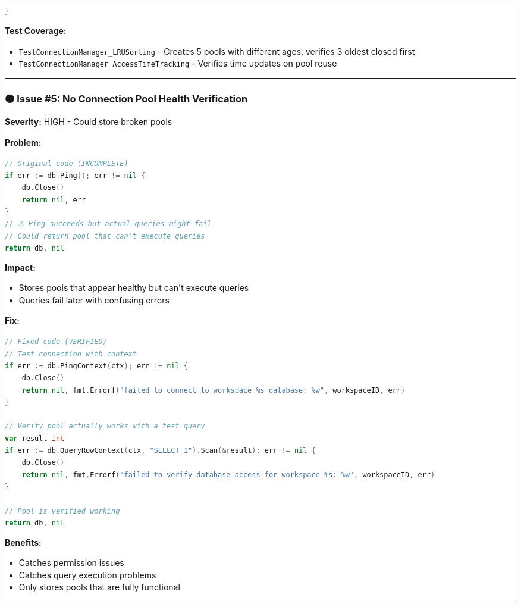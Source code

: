 ```go
}
```

**Test Coverage:**
- `TestConnectionManager_LRUSorting` - Creates 5 pools with different ages, verifies 3 oldest closed first
- `TestConnectionManager_AccessTimeTracking` - Verifies time updates on pool reuse

---

### 🟠 Issue #5: No Connection Pool Health Verification

**Severity:** HIGH - Could store broken pools

**Problem:**
```go
// Original code (INCOMPLETE)
if err := db.Ping(); err != nil {
    db.Close()
    return nil, err
}
// ⚠️ Ping succeeds but actual queries might fail
// Could return pool that can't execute queries
return db, nil
```

**Impact:**
- Stores pools that appear healthy but can't execute queries
- Queries fail later with confusing errors

**Fix:**
```go
// Fixed code (VERIFIED)
// Test connection with context
if err := db.PingContext(ctx); err != nil {
    db.Close()
    return nil, fmt.Errorf("failed to connect to workspace %s database: %w", workspaceID, err)
}

// Verify pool actually works with a test query
var result int
if err := db.QueryRowContext(ctx, "SELECT 1").Scan(&result); err != nil {
    db.Close()
    return nil, fmt.Errorf("failed to verify database access for workspace %s: %w", workspaceID, err)
}

// Pool is verified working
return db, nil
```

**Benefits:**
- Catches permission issues
- Catches query execution problems
- Only stores pools that are fully functional

---